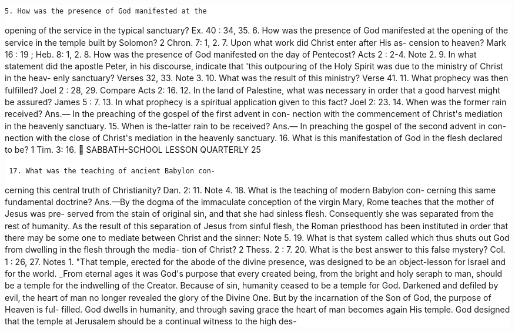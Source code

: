 
    5. How was the presence of God manifested at the
opening of the service in the typical sanctuary? Ex.
40 : 34, 35.
    6. How was the presence of God manifested at the
opening of the service in the temple built by Solomon?
2 Chron. 7: 1, 2.
    7. Upon what work did Christ enter after His as-
cension to heaven? Mark 16 : 19 ; Heb. 8: 1, 2.
    8. How was the presence of God manifested on the
day of Pentecost? Acts 2 : 2-4. Note 2.
    9. In what statement did the apostle Peter, in his
discourse, indicate that 'this outpouring of the Holy
Spirit was due to the ministry of Christ in the heav-
enly sanctuary? Verses 32, 33. Note 3.
    10. What was the result of this ministry? Verse 41.
    11. What prophecy was then fulfilled? Joel 2 : 28,
29. Compare Acts 2: 16.
    12. In the land of Palestine, what was necessary in
order that a good harvest might be assured? James 5 : 7.
    13. In what prophecy is a spiritual application given
to this fact? Joel 2: 23.
    14. When was the former rain received? Ans.— In
the preaching of the gospel of the first advent in con-
nection with the commencement of Christ's mediation
in the heavenly sanctuary.
    15. When is the-latter rain to be received? Ans.—
In preaching the gospel of the second advent in con-
nection with the close of Christ's mediation in the
heavenly sanctuary.
    16. What is this manifestation of God in the flesh
declared to be? 1 Tim. 3: 16.
             SABBATH-SCHOOL LESSON QUARTERLY                    25

     17. What was the teaching of ancient Babylon con-
 cerning this central truth of Christianity? Dan. 2: 11.
 Note 4.
    18. What is the teaching of modern Babylon con-
 cerning this same fundamental doctrine? Ans.—By
 the dogma of the immaculate conception of the virgin
 Mary, Rome teaches that the mother of Jesus was pre-
 served from the stain of original sin, and that she had
 sinless flesh. Consequently she was separated from the
 rest of humanity. As the result of this separation of
 Jesus from sinful flesh, the Roman priesthood has been
 instituted in order that there may be some one to
 mediate between Christ and the sinner: Note 5.
    19. What is that system called which thus shuts
 out God from dwelling in the flesh through the media-
 tion of Christ? 2 Thess. 2 : 7.
     20. What is the best answer to this false mystery?
 Col. 1 : 26, 27.
                               Notes
     1. "That temple, erected for the abode of the divine presence,
 was designed to be an object-lesson for Israel and for the world.
_From eternal ages it was God's purpose that every created being,
 from the bright and holy seraph to man, should be a temple for
 the indwelling of the Creator. Because of sin, humanity ceased
 to be a temple for God. Darkened and defiled by evil, the heart
 of man no longer revealed the glory of the Divine One. But by
 the incarnation of the Son of God, the purpose of Heaven is ful-
 filled. God dwells in humanity, and through saving grace the
 heart of man becomes again His temple. God designed that the
 temple at Jerusalem should be a continual witness to the high des-